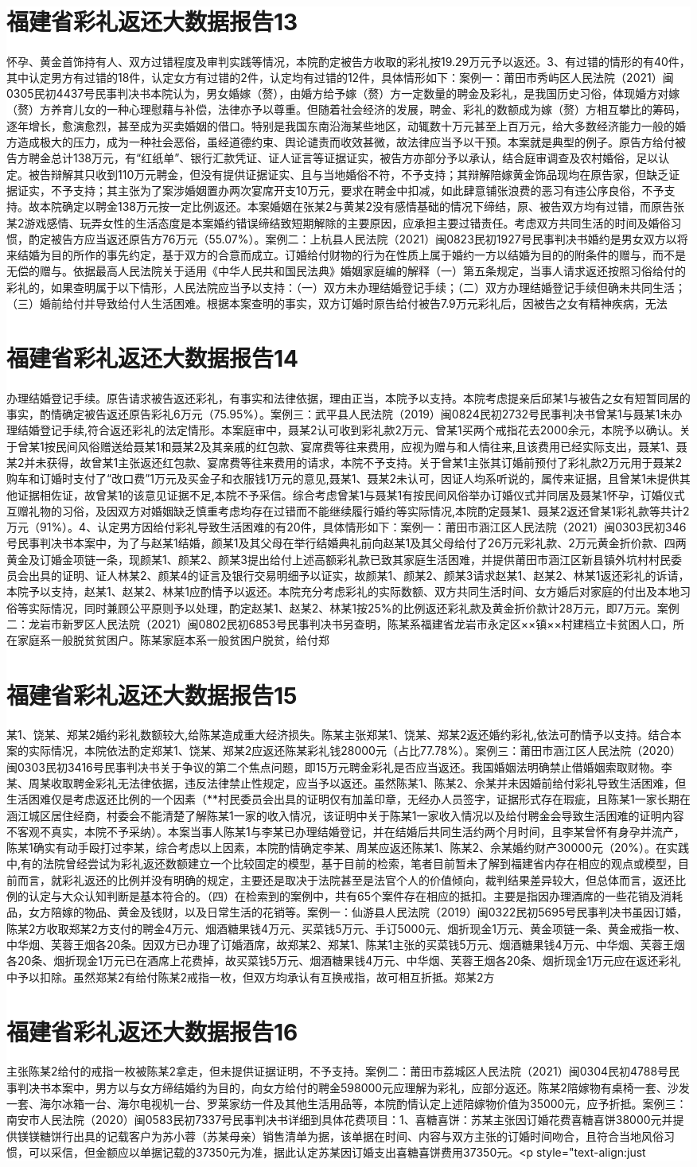 # 福建省彩礼返还大数据报告13

怀孕、黄金首饰持有人、双方过错程度及审判实践等情况，本院酌定被告方收取的彩礼按19.29万元予以返还。3、有过错的情形的有40件，其中认定男方有过错的18件，认定女方有过错的2件，认定均有过错的12件，具体情形如下：案例一：莆田市秀屿区人民法院（2021）闽0305民初4437号民事判决书本院认为，男女婚嫁（赘），由婚方给予嫁（赘）方一定数量的聘金及彩礼，是我国历史习俗，体现婚方对嫁（赘）方养育儿女的一种心理慰藉与补偿，法律亦予以尊重。但随着社会经济的发展，聘金、彩礼的数额成为嫁（赘）方相互攀比的筹码，逐年增长，愈演愈烈，甚至成为买卖婚姻的借口。特别是我国东南沿海某些地区，动辄数十万元甚至上百万元，给大多数经济能力一般的婚方造成极大的压力，成为一种社会恶俗，虽经道德约束、舆论谴责而收效甚微，故法律应当予以干预。本案就是典型的例子。原告方给付被告方聘金总计138万元，有“红纸单”、银行汇款凭证、证人证言等证据证实，被告方亦部分予以承认，结合庭审调查及农村婚俗，足以认定。被告辩解其只收到110万元聘金，但没有提供证据证实、且与当地婚俗不符，不予支持；其辩解陪嫁黄金饰品现均在原告家，但缺乏证据证实，不予支持；其主张为了案涉婚姻置办两次宴席开支10万元，要求在聘金中扣减，如此肆意铺张浪费的恶习有违公序良俗，不予支持。故本院确定以聘金138万元按一定比例返还。本案婚姻在张某2与黄某2没有感情基础的情况下缔结，原、被告双方均有过错，而原告张某2游戏感情、玩弄女性的生活态度是本案婚约错误缔结致短期解除的主要原因，应承担主要过错责任。考虑双方共同生活的时间及婚俗习惯，酌定被告方应当返还原告方76万元（55.07%）。案例二：上杭县人民法院（2021）闽0823民初1927号民事判决书婚约是男女双方以将来结婚为目的所作的事先约定，基于双方的合意而成立。订婚给付财物的行为在性质上属于婚约一方以结婚为目的的附条件的赠与，而不是无偿的赠与。依据最高人民法院关于适用《中华人民共和国民法典》婚姻家庭编的解释（一）第五条规定，当事人请求返还按照习俗给付的彩礼的，如果查明属于以下情形，人民法院应当予以支持：（一）双方未办理结婚登记手续；（二）双方办理结婚登记手续但确未共同生活；（三）婚前给付并导致给付人生活困难。根据本案查明的事实，双方订婚时原告给付被告7.9万元彩礼后，因被告之女有精神疾病，无法

# 福建省彩礼返还大数据报告14

办理结婚登记手续。原告请求被告返还彩礼，有事实和法律依据，理由正当，本院予以支持。本院考虑提亲后邱某1与被告之女有短暂同居的事实，酌情确定被告返还原告彩礼6万元（75.95%）。案例三：武平县人民法院（2019）闽0824民初2732号民事判决书曾某1与聂某1未办理结婚登记手续,符合返还彩礼的法定情形。本案庭审中，聂某2认可收到彩礼款2万元、曾某1买两个戒指花去2000余元，本院予以确认。关于曾某1按民间风俗赠送给聂某1和聂某2及其亲戚的红包款、宴席费等往来费用，应视为赠与和人情往来,且该费用已经实际支出，聂某1、聂某2并未获得，故曾某1主张返还红包款、宴席费等往来费用的请求，本院不予支持。关于曾某1主张其订婚前预付了彩礼款2万元用于聂某2购车和订婚时支付了“改口费”1万元及买金子和衣服钱1万元的意见,聂某1、聂某2未认可，因证人均系听说的，属传来证据，且曾某1未提供其他证据相佐证，故曾某1的该意见证据不足,本院不予采信。综合考虑曾某1与聂某1有按民间风俗举办订婚仪式并同居及聂某1怀孕，订婚仪式互赠礼物的习俗，及因双方对婚姻缺乏慎重考虑均存在过错而不能继续履行婚约等实际情况,本院酌定聂某1、聂某2返还曾某1彩礼款等共计2万元（91%）。4、认定男方因给付彩礼导致生活困难的有20件，具体情形如下：案例一：莆田市涵江区人民法院（2021）闽0303民初346号民事判决书本案中，为了与赵某1结婚，颜某1及其父母在举行结婚典礼前向赵某1及其父母给付了26万元彩礼款、2万元黄金折价款、四两黄金及订婚金项链一条，现颜某1、颜某2、颜某3提出给付上述高额彩礼款已致其家庭生活困难，并提供莆田市涵江区新县镇外坑村村民委员会出具的证明、证人林某2、颜某4的证言及银行交易明细予以证实，故颜某1、颜某2、颜某3请求赵某1、赵某2、林某1返还彩礼的诉请，本院予以支持，赵某1、赵某2、林某1应酌情予以返还。本院充分考虑彩礼的实际数额、双方共同生活时间、女方婚后对家庭的付出及本地习俗等实际情况，同时兼顾公平原则予以处理，酌定赵某1、赵某2、林某1按25%的比例返还彩礼款及黄金折价款计28万元，即7万元。案例二：龙岩市新罗区人民法院（2021）闽0802民初6853号民事判决书另查明，陈某系福建省龙岩市永定区××镇××村建档立卡贫困人口，所在家庭系一般脱贫贫困户。陈某家庭本系一般贫困户脱贫，给付郑

# 福建省彩礼返还大数据报告15

某1、饶某、郑某2婚约彩礼数额较大,给陈某造成重大经济损失。陈某主张郑某1、饶某、郑某2返还婚约彩礼,依法可酌情予以支持。结合本案的实际情况，本院依法酌定郑某1、饶某、郑某2应返还陈某彩礼钱28000元（占比77.78%）。案例三：莆田市涵江区人民法院（2020）闽0303民初3416号民事判决书关于争议的第二个焦点问题，即15万元聘金彩礼是否应当返还。我国婚姻法明确禁止借婚姻索取财物。李某、周某收取聘金彩礼无法律依据，违反法律禁止性规定，应当予以返还。虽然陈某1、陈某2、佘某并未因婚前给付彩礼导致生活困难，但生活困难仅是考虑返还比例的一个因素（**村民委员会出具的证明仅有加盖印章，无经办人员签字，证据形式存在瑕疵，且陈某1一家长期在涵江城区居住经商，村委会不能清楚了解陈某1一家的收入情况，该证明中关于陈某1一家收入情况以及给付聘金会导致生活困难的证明内容不客观不真实，本院不予采纳）。本案当事人陈某1与李某已办理结婚登记，并在结婚后共同生活约两个月时间，且李某曾怀有身孕并流产，陈某1确实有动手殴打过李某，综合考虑以上因素，本院酌情确定李某、周某应返还陈某1、陈某2、佘某婚约财产30000元（20%）。在实践中,有的法院曾经尝试为彩礼返还数额建立一个比较固定的模型，基于目前的检索，笔者目前暂未了解到福建省内存在相应的观点或模型，目前而言，就彩礼返还的比例并没有明确的规定，主要还是取决于法院甚至是法官个人的价值倾向，裁判结果差异较大，但总体而言，返还比例的认定与大众认知判断是基本符合的。（四）在检索到的案例中，共有65个案件存在相应的抵扣。主要是指因办理酒席的一些花销及消耗品，女方陪嫁的物品、黄金及钱财，以及日常生活的花销等。案例一：仙游县人民法院（2019）闽0322民初5695号民事判决书虽因订婚，陈某2方收取郑某2方支付的聘金4万元、烟酒糖果钱4万元、买菜钱5万元、手订5000元、烟折现金1万元、黄金项链一条、黄金戒指一枚、中华烟、芙蓉王烟各20条。因双方已办理了订婚酒席，故郑某2、郑某1、陈某1主张的买菜钱5万元、烟酒糖果钱4万元、中华烟、芙蓉王烟各20条、烟折现金1万元已在酒席上花费掉，故买菜钱5万元、烟酒糖果钱4万元、中华烟、芙蓉王烟各20条、烟折现金1万元应在返还彩礼中予以扣除。虽然郑某2有给付陈某2戒指一枚，但双方均承认有互换戒指，故可相互折抵。郑某2方

# 福建省彩礼返还大数据报告16

主张陈某2给付的戒指一枚被陈某2拿走，但未提供证据证明，不予支持。案例二：莆田市荔城区人民法院（2021）闽0304民初4788号民事判决书本案中，男方以与女方缔结婚约为目的，向女方给付的聘金598000元应理解为彩礼，应部分返还。陈某2陪嫁物有桌椅一套、沙发一套、海尔冰箱一台、海尔电视机一台、罗莱家纺一件及其他生活用品等，本院酌情认定上述陪嫁物价值为35000元，应予折抵。案例三：南安市人民法院（2020）闽0583民初7337号民事判决书详细到具体花费项目：1、喜糖喜饼：苏某主张因订婚花费喜糖喜饼38000元并提供镁镁糖饼行出具的记载客户为苏小蓉（苏某母亲）销售清单为据，该单据在时间、内容与双方主张的订婚时间吻合，且符合当地风俗习惯，可以采信，但金额应以单据记载的37350元为准，据此认定苏某因订婚支出喜糖喜饼费用37350元。<p style="text-align:just

